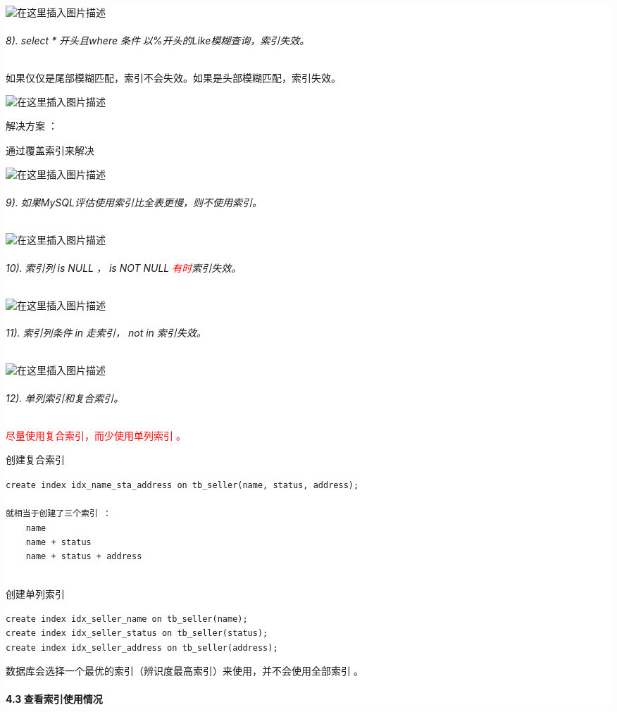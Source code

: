 <img src="https://img-blog.csdnimg.cn/7720a389379d417fb51dc8e23ff11498.png#pic_center" alt="在这里插入图片描述"/>

###### 8). select * 开头且where 条件 以%开头的Like模糊查询，索引失效。

如果仅仅是尾部模糊匹配，索引不会失效。如果是头部模糊匹配，索引失效。

<img src="https://img-blog.csdnimg.cn/b525118d89a6425f9548c0709e87a086.png#pic_center" alt="在这里插入图片描述"/>

解决方案 ：

通过覆盖索引来解决

<img src="https://img-blog.csdnimg.cn/9013e118d28d42c3a71b0772b541c33d.png#pic_center" alt="在这里插入图片描述"/>

###### 9). 如果MySQL评估使用索引比全表更慢，则不使用索引。

<img src="https://img-blog.csdnimg.cn/b5e00e7ea9034d048b67032f3da4874c.png#pic_center" alt="在这里插入图片描述"/>

###### 10). 索引列 is NULL ， is NOT NULL <font color="red">有时</font>索引失效。

<img src="https://img-blog.csdnimg.cn/1b6dae54ee594bb3978a6ae8989fa420.png#pic_center" alt="在这里插入图片描述"/>

###### 11). 索引列条件 in 走索引， not in 索引失效。

<img src="https://img-blog.csdnimg.cn/d0eed884da124a77a7e522f02e180f17.png#pic_center" alt="在这里插入图片描述"/>

###### 12). 单列索引和复合索引。

<font color="red">  尽量使用复合索引，而少使用单列索引 。</font>

创建复合索引

```
create index idx_name_sta_address on tb_seller(name, status, address);

就相当于创建了三个索引 ： 
	name
	name + status
	name + status + address


```

创建单列索引

```
create index idx_seller_name on tb_seller(name);
create index idx_seller_status on tb_seller(status);
create index idx_seller_address on tb_seller(address);

```

数据库会选择一个最优的索引（辨识度最高索引）来使用，并不会使用全部索引 。

#### 4.3 查看索引使用情况
